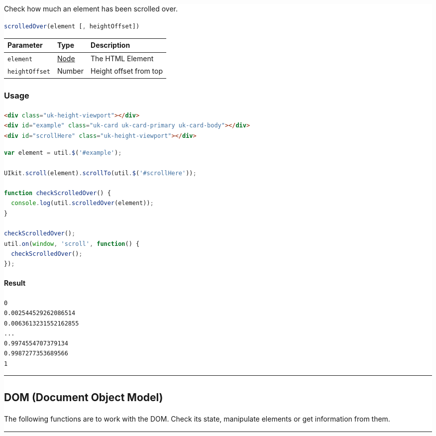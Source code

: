 Check how much an element has been scrolled over.

```javascript
scrolledOver(element [, heightOffset])
```

| Parameter      | Type                  | Description            |
|:---------------|:----------------------|:-----------------------|
| `element`      | [Node](#pseudo-types) | The HTML Element       |
| `heightOffset` | Number                | Height offset from top |

### Usage

```html
<div class="uk-height-viewport"></div>
<div id="example" class="uk-card uk-card-primary uk-card-body"></div>
<div id="scrollHere" class="uk-height-viewport"></div>
```

```javascript
var element = util.$('#example');

UIkit.scroll(element).scrollTo(util.$('#scrollHere'));

function checkScrolledOver() {
  console.log(util.scrolledOver(element));
}

checkScrolledOver();
util.on(window, 'scroll', function() {
  checkScrolledOver();
});
```

#### Result

```log
0
0.002544529262086514
0.0063613231552162855
...
0.9974554707379134
0.9987277353689566
1
```

***

## DOM (Document Object Model)

The following functions are to work with the DOM. Check its state, manipulate elements or get information from them.

***
